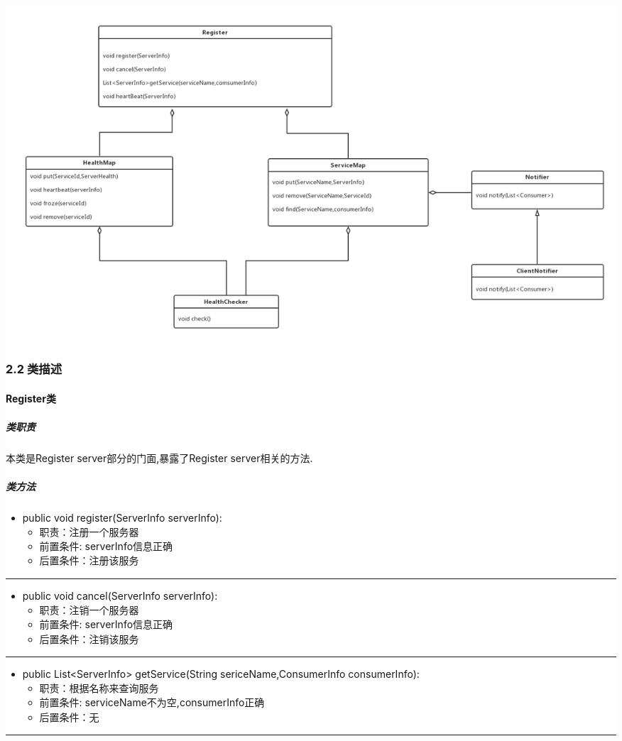 ![](/assets/sbin/RegisterServerClass.png)

### 2.2 类描述

#### Register类

##### 类职责

本类是Register server部分的门面,暴露了Register server相关的方法.

##### 类方法

* public void register\(ServerInfo serverInfo\): 
  * 职责：注册一个服务器
  * 前置条件: serverInfo信息正确
  * 后置条件：注册该服务

---

* public void cancel\(ServerInfo serverInfo\): 
  * 职责：注销一个服务器
  * 前置条件: serverInfo信息正确
  * 后置条件：注销该服务

---

* public List&lt;ServerInfo&gt; getService\(String sericeName,ConsumerInfo consumerInfo): 
  * 职责：根据名称来查询服务
  * 前置条件: serviceName不为空,consumerInfo正确
  * 后置条件：无

---